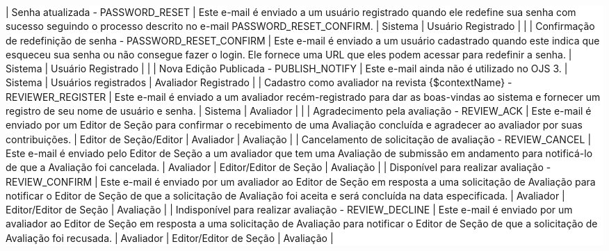 | Senha atualizada - PASSWORD_RESET                                                            | Este e-mail é enviado a um usuário registrado quando ele redefine sua senha com sucesso seguindo o processo descrito no e-mail PASSWORD_RESET_CONFIRM.                                                                                                                                                                                                                                                                                                                                                 | Sistema                                | Usuário Registrado                 |                                    |
| Confirmação de redefinição de senha - PASSWORD_RESET_CONFIRM                               | Este e-mail é enviado a um usuário cadastrado quando este indica que esqueceu sua senha ou não consegue fazer o login. Ele fornece uma URL que eles podem acessar para redefinir a senha.                                                                                                                                                                                                                                                                                                                | Sistema                                | Usuário Registrado                 |                                    |
| Nova Edição Publicada - PUBLISH_NOTIFY                                                       | Este e-mail ainda não é utilizado no OJS 3.                                                                                                                                                                                                                                                                                                                                                                                                                                                              | Sistema                                | Usuários registrados               | Avaliador Registrado               |
| Cadastro como avaliador na revista {$contextName} - REVIEWER_REGISTER                        | Este e-mail é enviado a um avaliador recém-registrado para dar as boas-vindas ao sistema e fornecer um registro de seu nome de usuário e senha.                                                                                                                                                                                                                                                                                                                                                          | Sistema                                | Avaliador                          |                                    |
| Agradecimento pela avaliação - REVIEW_ACK                                                    | Este e-mail é enviado por um Editor de Seção para confirmar o recebimento de uma Avaliação concluída e agradecer ao avaliador por suas contribuições.                                                                                                                                                                                                                                                                                                                                                    | Editor de Seção/Editor                 | Avaliador                          | Avaliação                          |
| Cancelamento de solicitação de avaliação - REVIEW_CANCEL                                     | Este e-mail é enviado pelo Editor de Seção a um avaliador que tem uma Avaliação de submissão em andamento para notificá-lo de que a Avaliação foi cancelada.                                                                                                                                                                                                                                                                                                                                             | Avaliador                              | Editor/Editor de Seção             | Avaliação                          |
| Disponível para realizar avaliação - REVIEW_CONFIRM                                          | Este e-mail é enviado por um avaliador ao Editor de Seção em resposta a uma solicitação de Avaliação para notificar o Editor de Seção de que a solicitação de Avaliação foi aceita e será concluída na data especificada.                                                                                                                                                                                                                                                                                | Avaliador                              | Editor/Editor de Seção             | Avaliação                          |
| Indisponível para realizar avaliação - REVIEW_DECLINE                                        | Este e-mail é enviado por um avaliador ao Editor de Seção em resposta a uma solicitação de Avaliação para notificar o Editor de Seção de que a solicitação de Avaliação foi recusada.                                                                                                                                                                                                                                                                                                                    | Avaliador                              | Editor/Editor de Seção             | Avaliação                          |